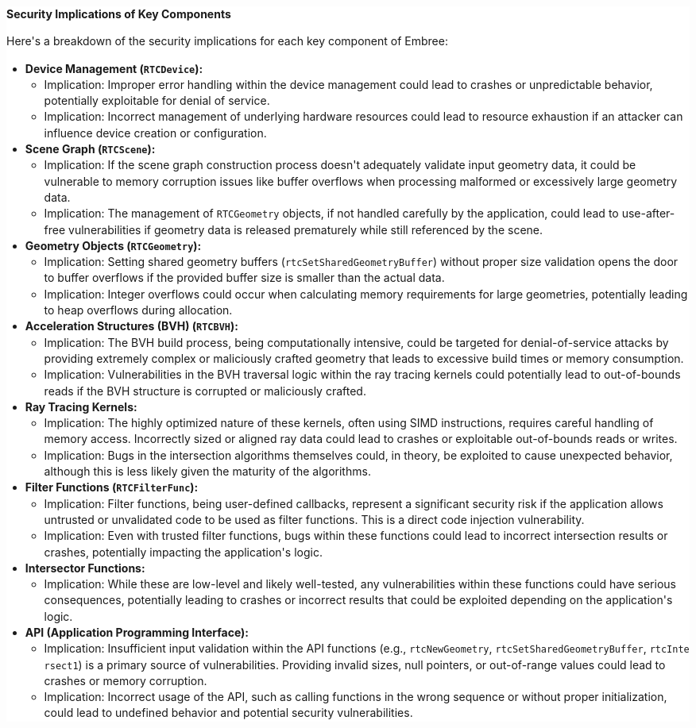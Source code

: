 **Security Implications of Key Components**

Here's a breakdown of the security implications for each key component of Embree:

*   **Device Management (`RTCDevice`):**
    *   Implication: Improper error handling within the device management could lead to crashes or unpredictable behavior, potentially exploitable for denial of service.
    *   Implication: Incorrect management of underlying hardware resources could lead to resource exhaustion if an attacker can influence device creation or configuration.
*   **Scene Graph (`RTCScene`):**
    *   Implication:  If the scene graph construction process doesn't adequately validate input geometry data, it could be vulnerable to memory corruption issues like buffer overflows when processing malformed or excessively large geometry data.
    *   Implication:  The management of `RTCGeometry` objects, if not handled carefully by the application, could lead to use-after-free vulnerabilities if geometry data is released prematurely while still referenced by the scene.
*   **Geometry Objects (`RTCGeometry`):**
    *   Implication:  Setting shared geometry buffers (`rtcSetSharedGeometryBuffer`) without proper size validation opens the door to buffer overflows if the provided buffer size is smaller than the actual data.
    *   Implication:  Integer overflows could occur when calculating memory requirements for large geometries, potentially leading to heap overflows during allocation.
*   **Acceleration Structures (BVH) (`RTCBVH`):**
    *   Implication: The BVH build process, being computationally intensive, could be targeted for denial-of-service attacks by providing extremely complex or maliciously crafted geometry that leads to excessive build times or memory consumption.
    *   Implication:  Vulnerabilities in the BVH traversal logic within the ray tracing kernels could potentially lead to out-of-bounds reads if the BVH structure is corrupted or maliciously crafted.
*   **Ray Tracing Kernels:**
    *   Implication:  The highly optimized nature of these kernels, often using SIMD instructions, requires careful handling of memory access. Incorrectly sized or aligned ray data could lead to crashes or exploitable out-of-bounds reads or writes.
    *   Implication:  Bugs in the intersection algorithms themselves could, in theory, be exploited to cause unexpected behavior, although this is less likely given the maturity of the algorithms.
*   **Filter Functions (`RTCFilterFunc`):**
    *   Implication:  Filter functions, being user-defined callbacks, represent a significant security risk if the application allows untrusted or unvalidated code to be used as filter functions. This is a direct code injection vulnerability.
    *   Implication: Even with trusted filter functions, bugs within these functions could lead to incorrect intersection results or crashes, potentially impacting the application's logic.
*   **Intersector Functions:**
    *   Implication: While these are low-level and likely well-tested, any vulnerabilities within these functions could have serious consequences, potentially leading to crashes or incorrect results that could be exploited depending on the application's logic.
*   **API (Application Programming Interface):**
    *   Implication:  Insufficient input validation within the API functions (e.g., `rtcNewGeometry`, `rtcSetSharedGeometryBuffer`, `rtcIntersect1`) is a primary source of vulnerabilities. Providing invalid sizes, null pointers, or out-of-range values could lead to crashes or memory corruption.
    *   Implication:  Incorrect usage of the API, such as calling functions in the wrong sequence or without proper initialization, could lead to undefined behavior and potential security vulnerabilities.
